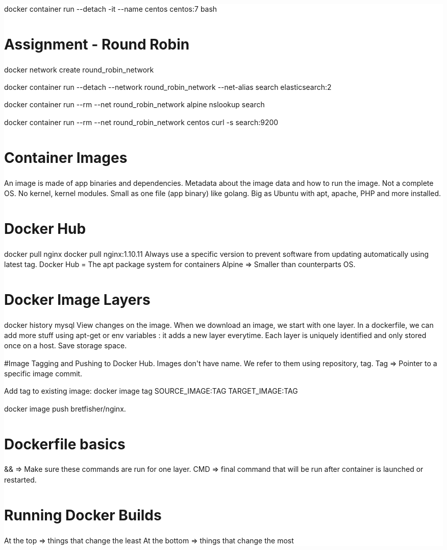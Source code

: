 
docker container run --detach -it --name centos centos:7 bash

# Assignment - Round Robin 
docker network create round_robin_network

docker container run --detach --network round_robin_network --net-alias search elasticsearch:2 

docker container run --rm --net round_robin_network alpine nslookup search


docker container run --rm --net round_robin_network centos curl -s search:9200

# Container Images 
An image is made of app binaries and dependencies. Metadata about the image data and how to run the image. 
Not a complete OS. No kernel, kernel modules. Small as one file (app binary) like golang. 
Big as Ubuntu with apt, apache, PHP and more installed. 

# Docker Hub 
docker pull nginx 
docker pull nginx:1.10.11 
Always use a specific version to prevent software from updating automatically using latest tag. 
Docker Hub = The apt package system for containers 
Alpine => Smaller than counterparts OS. 

# Docker Image Layers 
docker history mysql 
View changes on the image. 
When we download an image, we start with one layer. 
In a dockerfile, we can add more stuff using apt-get or env variables : it adds a new layer everytime. 
Each layer is uniquely identified and only stored once on a host. Save storage space.

#Image Tagging and Pushing to Docker Hub. 
Images don't have name. We refer to them using repository, tag. 
Tag => Pointer to a specific image commit. 

Add tag to existing image: docker image tag SOURCE_IMAGE:TAG TARGET_IMAGE:TAG

docker image push bretfisher/nginx. 

# Dockerfile basics
&& => Make sure these commands are run for one layer. 
CMD => final command that will be run after container is launched or restarted. 

# Running Docker Builds 
At the top => things that change the least
At the bottom => things that change the most
